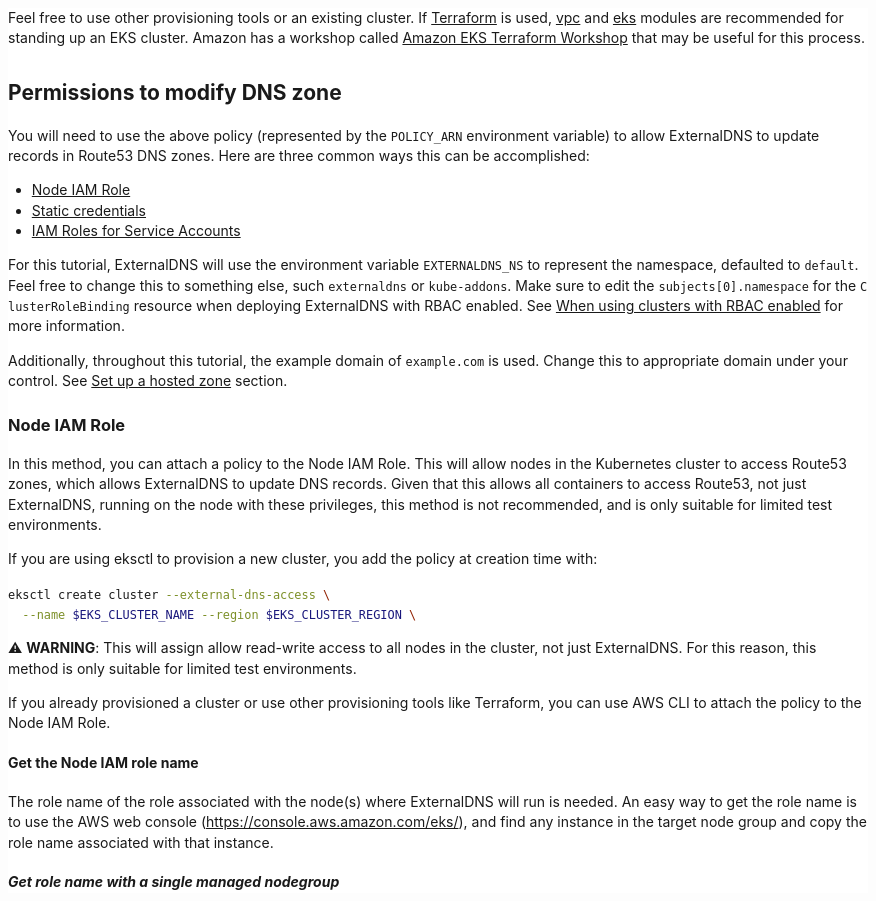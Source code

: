 Feel free to use other provisioning tools or an existing cluster.
If [Terraform](https://www.terraform.io/) is used, [vpc](https://registry.terraform.io/modules/terraform-aws-modules/vpc/aws/) and [eks](https://registry.terraform.io/modules/terraform-aws-modules/eks/aws/) modules are recommended for standing up an EKS cluster.
Amazon has a workshop called [Amazon EKS Terraform Workshop](https://catalog.us-east-1.prod.workshops.aws/workshops/afee4679-89af-408b-8108-44f5b1065cc7/) that may be useful for this process.

## Permissions to modify DNS zone

You will need to use the above policy (represented by the `POLICY_ARN` environment variable) to allow ExternalDNS to update records in Route53 DNS zones. Here are three common ways this can be accomplished:

- [Node IAM Role](#node-iam-role)
- [Static credentials](#static-credentials)
- [IAM Roles for Service Accounts](#iam-roles-for-service-accounts)

For this tutorial, ExternalDNS will use the environment variable `EXTERNALDNS_NS` to represent the namespace, defaulted to `default`.
Feel free to change this to something else, such `externaldns` or `kube-addons`.
Make sure to edit the `subjects[0].namespace` for the `ClusterRoleBinding` resource when deploying ExternalDNS with RBAC enabled.
See [When using clusters with RBAC enabled](#when-using-clusters-with-rbac-enabled) for more information.

Additionally, throughout this tutorial, the example domain of `example.com` is used.  Change this to appropriate domain under your control.  See [Set up a hosted zone](#set-up-a-hosted-zone) section.

### Node IAM Role

In this method, you can attach a policy to the Node IAM Role. This will allow nodes in the Kubernetes cluster to access Route53 zones, which allows ExternalDNS to update DNS records.
Given that this allows all containers to access Route53, not just ExternalDNS, running on the node with these privileges, this method is not recommended, and is only suitable for limited test environments.

If you are using eksctl to provision a new cluster, you add the policy at creation time with:

```bash
eksctl create cluster --external-dns-access \
  --name $EKS_CLUSTER_NAME --region $EKS_CLUSTER_REGION \
```

:warning: **WARNING**: This will assign allow read-write access to all nodes in the cluster, not just ExternalDNS.  For this reason, this method is only suitable for limited test environments.

If you already provisioned a cluster or use other provisioning tools like Terraform, you can use AWS CLI to attach the policy to the Node IAM Role.

#### Get the Node IAM role name

The role name of the role associated with the node(s) where ExternalDNS will run is needed.  An easy way to get the role name is to use the AWS web console (https://console.aws.amazon.com/eks/), and find any instance in the target node group and copy the role name associated with that instance.

##### Get role name with a single managed nodegroup
